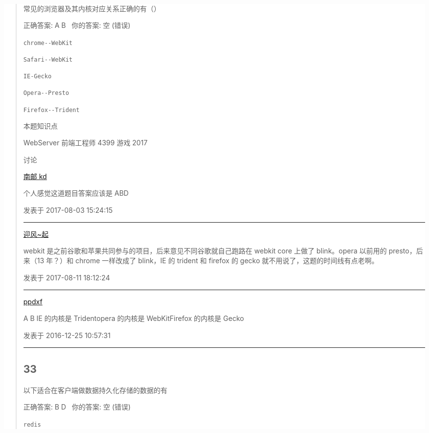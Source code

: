 > 
> 常见的浏览器及其内核对应关系正确的有（）
> 
> 正确答案: A B   你的答案: 空 (错误)
> 
> ```cpp
> chrome--WebKit
> ```
> 
> ```cpp
> Safari--WebKit
> ```
> 
> ```cpp
> IE-Gecko
> ```
> 
> ```cpp
> Opera--Presto
> ```
> 
> ```cpp
> Firefox--Trident
> ```
> 
> 本题知识点
> 
> WebServer 前端工程师 4399 游戏 2017
> 
> 讨论
> 
> [南邮 kd](https://www.nowcoder.com/profile/449686)
> 
> 个人感觉这道题目答案应该是 ABD
> 
> 发表于 2017-08-03 15:24:15
> 
> * * *
> 
> [迎风~起](https://www.nowcoder.com/profile/4012988)
> 
> webkit 是之前谷歌和苹果共同参与的项目，后来意见不同谷歌就自己跑路在 webkit core 上做了 blink。opera 以前用的 presto，后来（13 年？）和 chrome 一样改成了 blink，IE 的 trident 和 firefox 的 gecko 就不用说了，这题的时间线有点老啊。
> 
> 发表于 2017-08-11 18:12:24
> 
> * * *
> 
> [ppdxf](https://www.nowcoder.com/profile/3956071)
> 
> A B IE 的内核是 Tridentopera 的内核是 WebKitFirefox 的内核是 Gecko
> 
> 发表于 2016-12-25 10:57:31
> 
> * * *
> 
> ## 33
> 
> 以下适合在客户端做数据持久化存储的数据的有
> 
> 正确答案: B D   你的答案: 空 (错误)
> 
> ```cpp
> redis